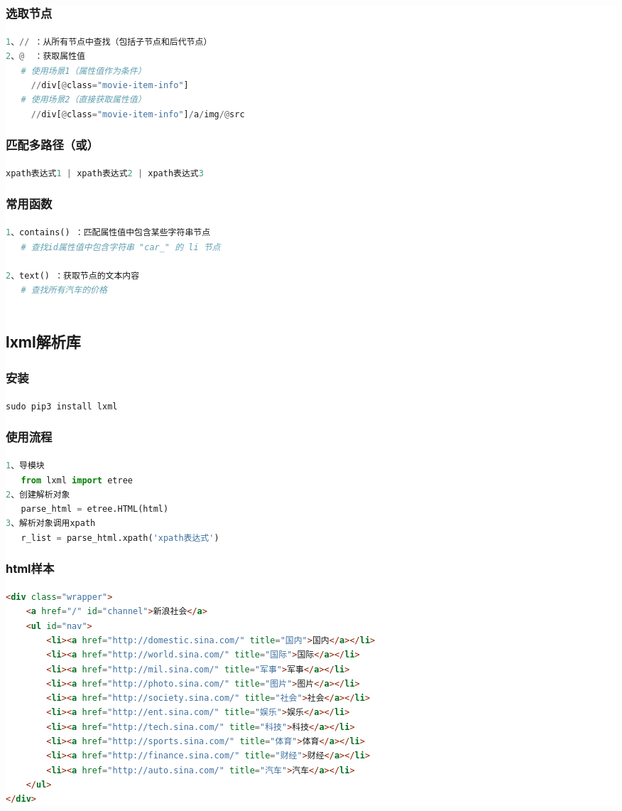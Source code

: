 ### 选取节点

```python
1、// ：从所有节点中查找（包括子节点和后代节点）
2、@  ：获取属性值
   # 使用场景1（属性值作为条件）
     //div[@class="movie-item-info"]
   # 使用场景2（直接获取属性值）
     //div[@class="movie-item-info"]/a/img/@src
```

### 匹配多路径（或）

```python
xpath表达式1 | xpath表达式2 | xpath表达式3
```

### 常用函数

```python
1、contains() ：匹配属性值中包含某些字符串节点
   # 查找id属性值中包含字符串 "car_" 的 li 节点
   
2、text() ：获取节点的文本内容
   # 查找所有汽车的价格
   
```

## lxml解析库

### 安装

```python
sudo pip3 install lxml
```

### 使用流程

```python
1、导模块
   from lxml import etree
2、创建解析对象
   parse_html = etree.HTML(html)
3、解析对象调用xpath
   r_list = parse_html.xpath('xpath表达式')
```

### html样本

```html
<div class="wrapper">
	<a href="/" id="channel">新浪社会</a>
	<ul id="nav">
		<li><a href="http://domestic.sina.com/" title="国内">国内</a></li>
		<li><a href="http://world.sina.com/" title="国际">国际</a></li>
		<li><a href="http://mil.sina.com/" title="军事">军事</a></li>
		<li><a href="http://photo.sina.com/" title="图片">图片</a></li>
		<li><a href="http://society.sina.com/" title="社会">社会</a></li>
		<li><a href="http://ent.sina.com/" title="娱乐">娱乐</a></li>
		<li><a href="http://tech.sina.com/" title="科技">科技</a></li>
		<li><a href="http://sports.sina.com/" title="体育">体育</a></li>
		<li><a href="http://finance.sina.com/" title="财经">财经</a></li>
		<li><a href="http://auto.sina.com/" title="汽车">汽车</a></li>
	</ul>
</div>
```
